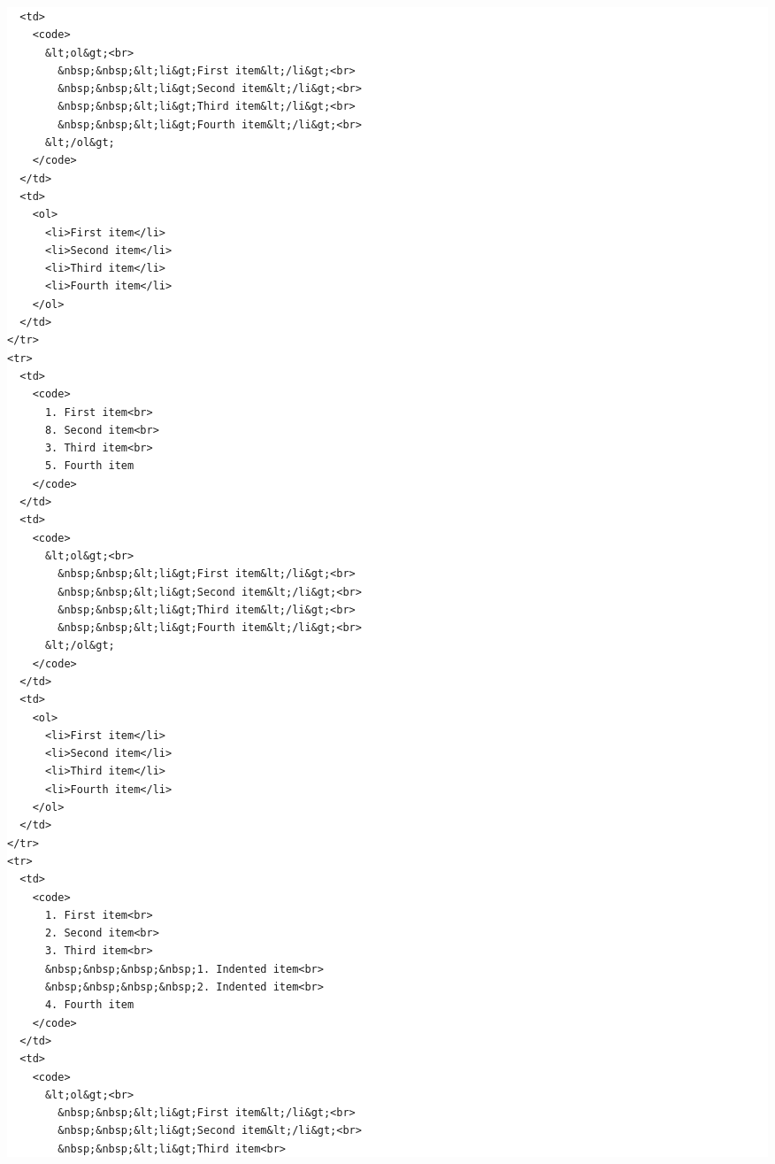       <td>
        <code>
          &lt;ol&gt;<br>
            &nbsp;&nbsp;&lt;li&gt;First item&lt;/li&gt;<br>
            &nbsp;&nbsp;&lt;li&gt;Second item&lt;/li&gt;<br>
            &nbsp;&nbsp;&lt;li&gt;Third item&lt;/li&gt;<br>
            &nbsp;&nbsp;&lt;li&gt;Fourth item&lt;/li&gt;<br>
          &lt;/ol&gt;
        </code>
      </td>
      <td>
        <ol>
          <li>First item</li>
          <li>Second item</li>
          <li>Third item</li>
          <li>Fourth item</li>
        </ol>
      </td>
    </tr>
    <tr>
      <td>
        <code>
          1. First item<br>
          8. Second item<br>
          3. Third item<br>
          5. Fourth item
        </code>
      </td>
      <td>
        <code>
          &lt;ol&gt;<br>
            &nbsp;&nbsp;&lt;li&gt;First item&lt;/li&gt;<br>
            &nbsp;&nbsp;&lt;li&gt;Second item&lt;/li&gt;<br>
            &nbsp;&nbsp;&lt;li&gt;Third item&lt;/li&gt;<br>
            &nbsp;&nbsp;&lt;li&gt;Fourth item&lt;/li&gt;<br>
          &lt;/ol&gt;
        </code>
      </td>
      <td>
        <ol>
          <li>First item</li>
          <li>Second item</li>
          <li>Third item</li>
          <li>Fourth item</li>
        </ol>
      </td>
    </tr>
    <tr>
      <td>
        <code>
          1. First item<br>
          2. Second item<br>
          3. Third item<br>
          &nbsp;&nbsp;&nbsp;&nbsp;1. Indented item<br>
          &nbsp;&nbsp;&nbsp;&nbsp;2. Indented item<br>
          4. Fourth item
        </code>
      </td>
      <td>
        <code>
          &lt;ol&gt;<br>
            &nbsp;&nbsp;&lt;li&gt;First item&lt;/li&gt;<br>
            &nbsp;&nbsp;&lt;li&gt;Second item&lt;/li&gt;<br>
            &nbsp;&nbsp;&lt;li&gt;Third item<br>